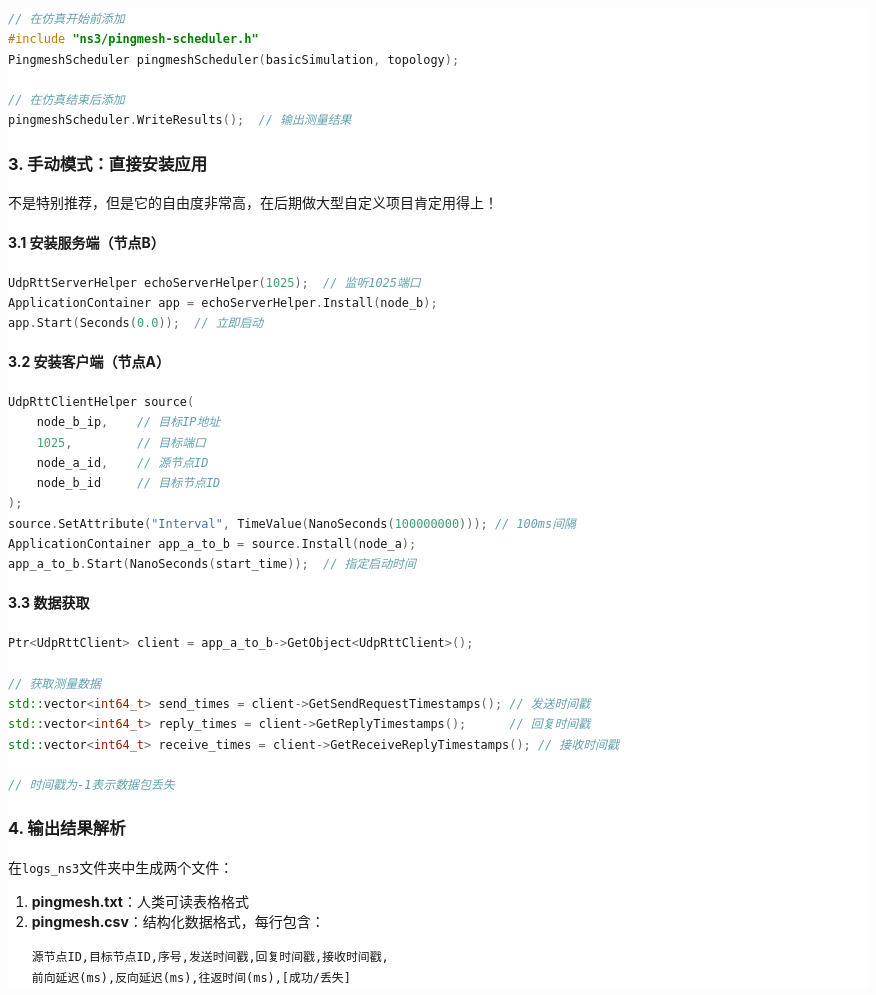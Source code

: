 ```cpp
// 在仿真开始前添加
#include "ns3/pingmesh-scheduler.h"
PingmeshScheduler pingmeshScheduler(basicSimulation, topology);

// 在仿真结束后添加
pingmeshScheduler.WriteResults();  // 输出测量结果
```

### 3. 手动模式：直接安装应用

不是特别推荐，但是它的自由度非常高，在后期做大型自定义项目肯定用得上！

#### 3.1 安装服务端（节点B）

```cpp
UdpRttServerHelper echoServerHelper(1025);  // 监听1025端口
ApplicationContainer app = echoServerHelper.Install(node_b);
app.Start(Seconds(0.0));  // 立即启动
```

#### 3.2 安装客户端（节点A）

```cpp
UdpRttClientHelper source(
    node_b_ip,    // 目标IP地址
    1025,         // 目标端口
    node_a_id,    // 源节点ID
    node_b_id     // 目标节点ID
);
source.SetAttribute("Interval", TimeValue(NanoSeconds(100000000))); // 100ms间隔
ApplicationContainer app_a_to_b = source.Install(node_a);
app_a_to_b.Start(NanoSeconds(start_time));  // 指定启动时间
```

#### 3.3 数据获取

```cpp
Ptr<UdpRttClient> client = app_a_to_b->GetObject<UdpRttClient>();

// 获取测量数据
std::vector<int64_t> send_times = client->GetSendRequestTimestamps(); // 发送时间戳
std::vector<int64_t> reply_times = client->GetReplyTimestamps();      // 回复时间戳
std::vector<int64_t> receive_times = client->GetReceiveReplyTimestamps(); // 接收时间戳

// 时间戳为-1表示数据包丢失
```

### 4. 输出结果解析

在`logs_ns3`文件夹中生成两个文件：

1. **pingmesh.txt**：人类可读表格格式
2. **pingmesh.csv**：结构化数据格式，每行包含：
    ```csv
    源节点ID,目标节点ID,序号,发送时间戳,回复时间戳,接收时间戳,
    前向延迟(ms),反向延迟(ms),往返时间(ms),[成功/丢失]
    ```
